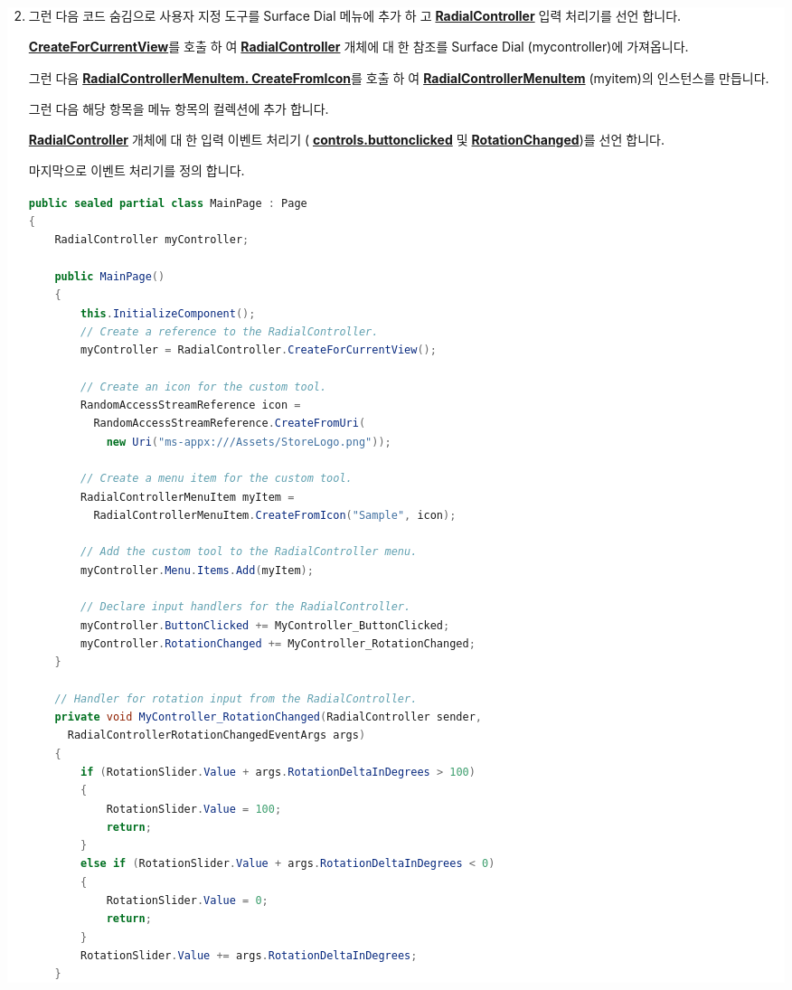 
2. 그런 다음 코드 숨김으로 사용자 지정 도구를 Surface Dial 메뉴에 추가 하 고 [**RadialController**](/uwp/api/Windows.UI.Input.RadialController) 입력 처리기를 선언 합니다. 

   [**CreateForCurrentView**](/uwp/api/windows.ui.input.radialcontroller.createforcurrentview)를 호출 하 여 [**RadialController**](/uwp/api/Windows.UI.Input.RadialController) 개체에 대 한 참조를 Surface Dial (mycontroller)에 가져옵니다.

   그런 다음 [**RadialControllerMenuItem. CreateFromIcon**](/uwp/api/windows.ui.input.radialcontrollermenuitem.createfromicon)를 호출 하 여 [**RadialControllerMenuItem**](/uwp/api/Windows.UI.Input.RadialControllerMenuItem) (myitem)의 인스턴스를 만듭니다. 

   그런 다음 해당 항목을 메뉴 항목의 컬렉션에 추가 합니다.

   [**RadialController**](/uwp/api/Windows.UI.Input.RadialController) 개체에 대 한 입력 이벤트 처리기 ( [**controls.buttonclicked**](/uwp/api/windows.ui.input.radialcontroller.buttonclicked) 및 [**RotationChanged**](/uwp/api/windows.ui.input.radialcontroller.rotationchanged))를 선언 합니다.

   마지막으로 이벤트 처리기를 정의 합니다.

    ```csharp
    public sealed partial class MainPage : Page
    {
        RadialController myController;

        public MainPage()
        {
            this.InitializeComponent();
            // Create a reference to the RadialController.
            myController = RadialController.CreateForCurrentView();

            // Create an icon for the custom tool.
            RandomAccessStreamReference icon =
              RandomAccessStreamReference.CreateFromUri(
                new Uri("ms-appx:///Assets/StoreLogo.png"));

            // Create a menu item for the custom tool.
            RadialControllerMenuItem myItem =
              RadialControllerMenuItem.CreateFromIcon("Sample", icon);

            // Add the custom tool to the RadialController menu.
            myController.Menu.Items.Add(myItem);

            // Declare input handlers for the RadialController.
            myController.ButtonClicked += MyController_ButtonClicked;
            myController.RotationChanged += MyController_RotationChanged;
        }

        // Handler for rotation input from the RadialController.
        private void MyController_RotationChanged(RadialController sender,
          RadialControllerRotationChangedEventArgs args)
        {
            if (RotationSlider.Value + args.RotationDeltaInDegrees > 100)
            {
                RotationSlider.Value = 100;
                return;
            }
            else if (RotationSlider.Value + args.RotationDeltaInDegrees < 0)
            {
                RotationSlider.Value = 0;
                return;
            }
            RotationSlider.Value += args.RotationDeltaInDegrees;
        }

